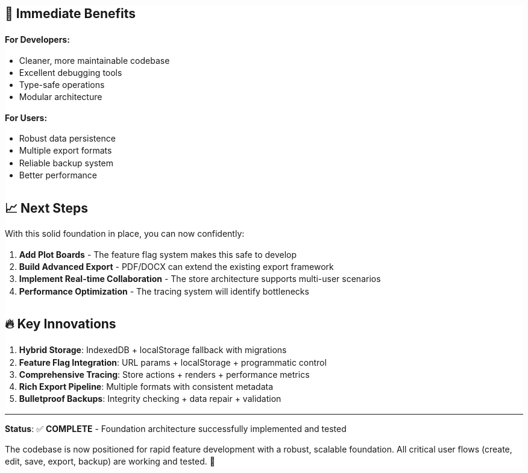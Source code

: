 ## 🚀 Immediate Benefits

**For Developers:**

- Cleaner, more maintainable codebase
- Excellent debugging tools
- Type-safe operations
- Modular architecture

**For Users:**

- Robust data persistence
- Multiple export formats
- Reliable backup system
- Better performance

## 📈 Next Steps

With this solid foundation in place, you can now confidently:

1. **Add Plot Boards** - The feature flag system makes this safe to develop
2. **Build Advanced Export** - PDF/DOCX can extend the existing export framework
3. **Implement Real-time Collaboration** - The store architecture supports multi-user scenarios
4. **Performance Optimization** - The tracing system will identify bottlenecks

## 🔥 Key Innovations

1. **Hybrid Storage**: IndexedDB + localStorage fallback with migrations
2. **Feature Flag Integration**: URL params + localStorage + programmatic control
3. **Comprehensive Tracing**: Store actions + renders + performance metrics
4. **Rich Export Pipeline**: Multiple formats with consistent metadata
5. **Bulletproof Backups**: Integrity checking + data repair + validation

---

**Status**: ✅ **COMPLETE** - Foundation architecture successfully implemented and tested

The codebase is now positioned for rapid feature development with a robust, scalable foundation. All critical user flows (create, edit, save, export, backup) are working and tested. 🎯
